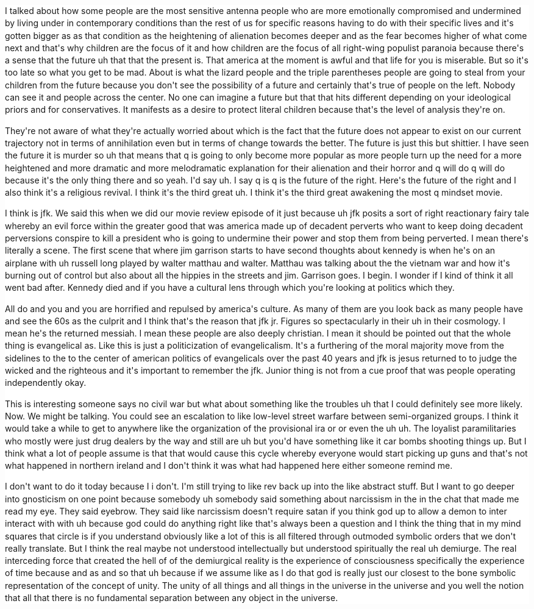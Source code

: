 I talked about how some people are the most sensitive antenna people who are more emotionally compromised and undermined by living under in contemporary conditions than the rest of us for specific reasons having to do with their specific lives and it's gotten bigger as as that condition as the heightening of alienation becomes deeper and as the fear becomes higher of what come next and that's why children are the focus of it and how children are the focus of all right-wing populist paranoia because there's a sense that the future uh that that the present is. That america at the moment is awful and that life for you is miserable. But so it's too late so what you get to be mad. About is what the lizard people and the triple parentheses people are going to steal from your children from the future because you don't see the possibility of a future and certainly that's true of people on the left. Nobody can see it and people across the center. No one can imagine a future but that that hits different depending on your ideological priors and for conservatives. It manifests as a desire to protect literal children because that's the level of analysis they're on.

They're not aware of what they're actually worried about which is the fact that the future does not appear to exist on our current trajectory not in terms of annihilation even but in terms of change towards the better. The future is just this but shittier. I have seen the future it is murder so uh that means that q is going to only become more popular as more people turn up the need for a more heightened and more dramatic and more melodramatic explanation for their alienation and their horror and q will do q will do because it's the only thing there and so yeah. I'd say uh. I say q is q is the future of the right. Here's the future of the right and I also think it's a religious revival. I think it's the third great uh. I think it's the third great awakening the most q mindset movie.

I think is jfk. We said this when we did our movie review episode of it just because uh jfk posits a sort of right reactionary fairy tale whereby an evil force within the greater good that was america made up of decadent perverts who want to keep doing decadent perversions conspire to kill a president who is going to undermine their power and stop them from being perverted. I mean there's literally a scene. The first scene that where jim garrison starts to have second thoughts about kennedy is when he's on an airplane with uh russell long played by walter matthau and walter. Matthau was talking about the the vietnam war and how it's burning out of control but also about all the hippies in the streets and jim. Garrison goes. I begin. I wonder if I kind of think it all went bad after. Kennedy died and if you have a cultural lens through which you're looking at politics which they.

All do and you and you are horrified and repulsed by america's culture. As many of them are you look back as many people have and see the 60s as the culprit and I think that's the reason that jfk jr. Figures so spectacularly in their uh in their cosmology. I mean he's the returned messiah. I mean these people are also deeply christian. I mean it should be pointed out that the whole thing is evangelical as. Like this is just a politicization of evangelicalism. It's a furthering of the moral majority move from the sidelines to the to the center of american politics of evangelicals over the past 40 years and jfk is jesus returned to to judge the wicked and the righteous and it's important to remember the jfk. Junior thing is not from a cue proof that was people operating independently okay.


This is interesting someone says no civil war but what about something like the troubles uh that I could definitely see more likely. Now. We might be talking. You could see an escalation to like low-level street warfare between semi-organized groups. I think it would take a while to get to anywhere like the organization of the provisional ira or or even the uh uh. The loyalist paramilitaries who mostly were just drug dealers by the way and still are uh but you'd have something like it car bombs shooting things up. But I think what a lot of people assume is that that would cause this cycle whereby everyone would start picking up guns and that's not what happened in northern ireland and I don't think it was what had happened here either someone remind me.

I don't want to do it today because I i don't. I'm still trying to like rev back up into the like abstract stuff. But I want to go deeper into gnosticism on one point because somebody uh somebody said something about narcissism in the in the chat that made me read my eye. They said eyebrow. They said like narcissism doesn't require satan if you think god  up to allow a demon to inter interact with with uh because god could do anything right like that's always been a question and I think the thing that in my mind squares that circle is if you understand obviously like a lot of this is all filtered through outmoded symbolic orders that we don't really translate. But I think the real maybe not understood intellectually but understood spiritually the real uh demiurge. The real interceding force that created the hell of of the demiurgical reality is the experience of consciousness specifically the experience of time because and as and so that uh because if we assume like as I do that god is really just our closest to the bone symbolic representation of the concept of unity. The unity of all things and all things in the universe in the universe and you well the notion that all that there is no fundamental separation between any object in the universe.
